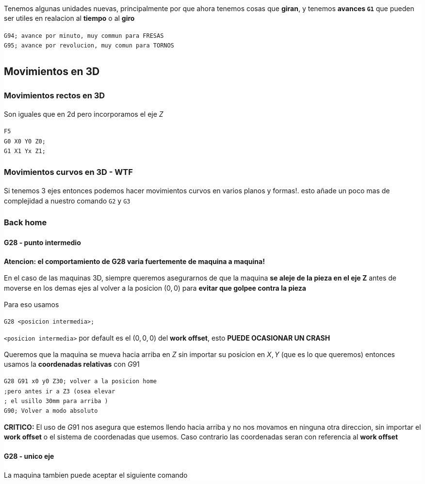 Tenemos algunas unidades nuevas, principalmente por que ahora tenemos cosas que **giran**, y tenemos **avances `G1`** que pueden ser utiles en realacion al **tiempo** o al **giro**


    G94; avance por minuto, muy commun para FRESAS
    G95; avance por revolucion, muy comun para TORNOS


## Movimientos en 3D

### Movimientos rectos en 3D

Son iguales que en 2d pero incorporamos el eje  $Z$
	
	F5
    G0 X0 Y0 Z0;
	G1 X1 Yx Z1;

### Movimientos curvos en 3D - WTF

Si tenemos 3 ejes entonces podemos hacer movimientos curvos en varios planos y formas!. esto añade un poco mas de complejidad a nuestro comando `G2` y `G3`

### Back home

#### G28 - punto intermedio
**Atencion: el comportamiento de G28 varia fuertemente de maquina a maquina!**

En el caso de las maquinas 3D, siempre queremos asegurarnos de que la maquina **se aleje de la pieza en el eje Z** antes de moverse en los demas ejes al volver a la posicion $(0,0)$ para **evitar que golpee contra la pieza**

Para eso usamos

    G28 <posicion intermedia>;

`<posicion intermedia>` por default es el $(0,0,0)$ del **work offset**, esto **PUEDE OCASIONAR UN CRASH**


Queremos que la maquina se mueva hacia arriba en $Z$ sin importar su posicion en $X,Y$ (que es lo que queremos) entonces usamos la **coordenadas relativas** con $G91$


    G28 G91 x0 y0 Z30; volver a la posicion home
    ;pero antes ir a Z3 (osea elevar
    ; el usillo 30mm para arriba )
	G90; Volver a modo absoluto


**CRITICO:**
El uso de $G91$ nos asegura que estemos llendo hacia arriba y no nos movamos en ninguna otra direccion, sin importar el **work offset** o el sistema de coordenadas que usemos. Caso contrario las coordenadas seran con referencia al **work offset**

#### G28 - unico eje 
La maquina tambien puede aceptar el siguiente comando
